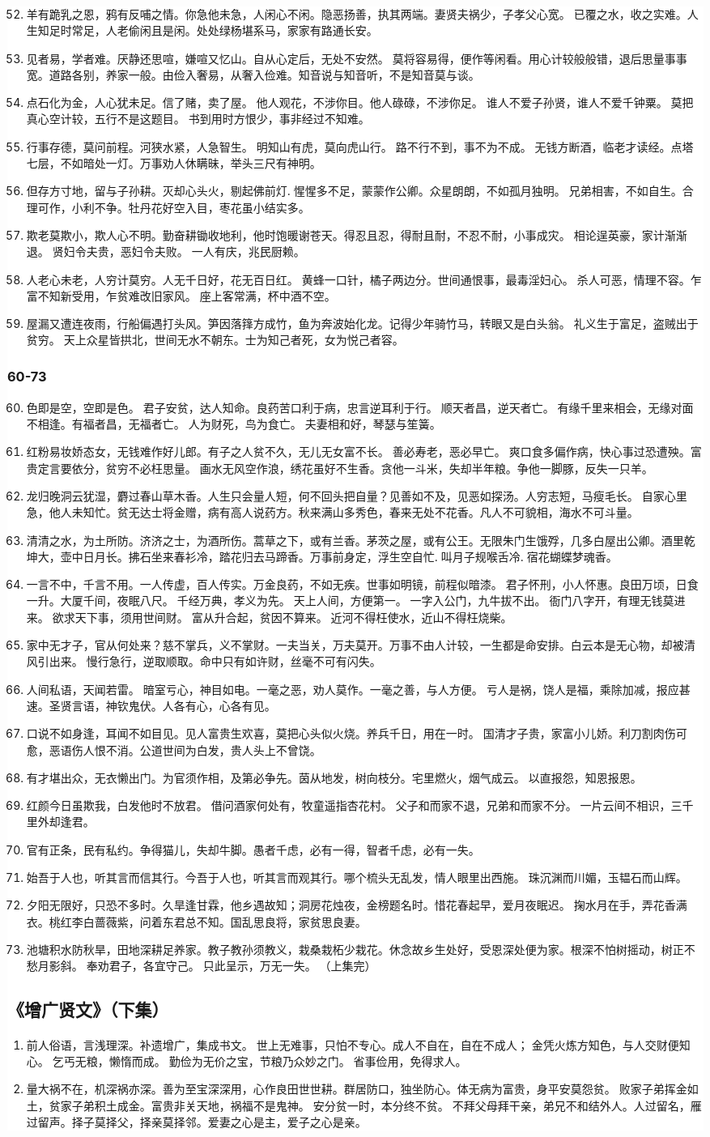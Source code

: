 52. 羊有跪乳之恩，鸦有反哺之情。你急他未急，人闲心不闲。隐恶扬善，执其两端。妻贤夫祸少，子孝父心宽。 已覆之水，收之实难。人生知足时常足，人老偷闲且是闲。处处绿杨堪系马，家家有路通长安。

53. 见者易，学者难。厌静还思喧，嫌喧又忆山。自从心定后，无处不安然。 莫将容易得，便作等闲看。用心计较般般错，退后思量事事宽。道路各别，养家一般。由俭入奢易，从奢入俭难。知音说与知音听，不是知音莫与谈。

54. 点石化为金，人心犹未足。信了赌，卖了屋。 他人观花，不涉你目。他人碌碌，不涉你足。 谁人不爱子孙贤，谁人不爱千钟粟。 莫把真心空计较，五行不是这题目。 书到用时方恨少，事非经过不知难。

55. 行事存德，莫问前程。河狭水紧，人急智生。 明知山有虎，莫向虎山行。 路不行不到，事不为不成。 无钱方断酒，临老才读经。点塔七层，不如暗处一灯。万事劝人休瞒昧，举头三尺有神明。

56. 但存方寸地，留与子孙耕。灭却心头火，剔起佛前灯. 惺惺多不足，蒙蒙作公卿。众星朗朗，不如孤月独明。 兄弟相害，不如自生。合理可作，小利不争。牡丹花好空入目，枣花虽小结实多。

57. 欺老莫欺小，欺人心不明。勤奋耕锄收地利，他时饱暖谢苍天。得忍且忍，得耐且耐，不忍不耐，小事成灾。 相论逞英豪，家计渐渐退。 贤妇令夫贵，恶妇令夫败。 一人有庆，兆民厨赖。

58. 人老心未老，人穷计莫穷。人无千日好，花无百日红。 黄蜂一口针，橘子两边分。世间通恨事，最毒淫妇心。 杀人可恶，情理不容。乍富不知新受用，乍贫难改旧家风。 座上客常满，杯中酒不空。

59. 屋漏又遭连夜雨，行船偏遇打头风。笋因落箨方成竹，鱼为奔波始化龙。记得少年骑竹马，转眼又是白头翁。 礼义生于富足，盗贼出于贫穷。 天上众星皆拱北，世间无水不朝东。士为知己者死，女为悦己者容。

### 60-73

60. 色即是空，空即是色。 君子安贫，达人知命。良药苦口利于病，忠言逆耳利于行。 顺天者昌，逆天者亡。 有缘千里来相会，无缘对面不相逢。有福者昌，无福者亡。 人为财死，鸟为食亡。 夫妻相和好，琴瑟与笙簧。

61. 红粉易妆娇态女，无钱难作好儿郎。有子之人贫不久，无儿无女富不长。 善必寿老，恶必早亡。 爽口食多偏作病，快心事过恐遭殃。富贵定言要依分，贫穷不必枉思量。 画水无风空作浪，绣花虽好不生香。贪他一斗米，失却半年粮。争他一脚豚，反失一只羊。

62. 龙归晚洞云犹湿，麝过春山草木香。人生只会量人短，何不回头把自量？见善如不及，见恶如探汤。人穷志短，马瘦毛长。 自家心里急，他人未知忙。贫无达士将金赠，病有高人说药方。秋来满山多秀色，春来无处不花香。凡人不可貌相，海水不可斗量。

63. 清清之水，为土所防。济济之士，为酒所伤。蒿草之下，或有兰香。茅茨之屋，或有公王。无限朱门生饿殍，几多白屋出公卿。酒里乾坤大，壶中日月长。拂石坐来春衫冷，踏花归去马蹄香。万事前身定，浮生空自忙. 叫月子规喉舌冷. 宿花蝴蝶梦魂香。

64. 一言不中，千言不用。一人传虚，百人传实。万金良药，不如无疾。世事如明镜，前程似暗漆。 君子怀刑，小人怀惠。良田万顷，日食一升。大厦千间，夜眠八尺。 千经万典，孝义为先。 天上人间，方便第一。 一字入公门，九牛拔不出。 衙门八字开，有理无钱莫进来。 欲求天下事，须用世间财。 富从升合起，贫因不算来。 近河不得枉使水，近山不得枉烧柴。

65. 家中无才子，官从何处来？慈不掌兵，义不掌财。一夫当关，万夫莫开。万事不由人计较，一生都是命安排。白云本是无心物，却被清风引出来。 慢行急行，逆取顺取。命中只有如许财，丝毫不可有闪失。

66. 人间私语，天闻若雷。 暗室亏心，神目如电。一毫之恶，劝人莫作。一毫之善，与人方便。 亏人是祸，饶人是福，乘除加减，报应甚速。圣贤言语，神钦鬼伏。人各有心，心各有见。

67. 口说不如身逢，耳闻不如目见。见人富贵生欢喜，莫把心头似火烧。养兵千日，用在一时。 国清才子贵，家富小儿娇。利刀割肉伤可愈，恶语伤人恨不消。公道世间为白发，贵人头上不曾饶。

68. 有才堪出众，无衣懒出门。为官须作相，及第必争先。茵从地发，树向枝分。宅里燃火，烟气成云。 以直报怨，知恩报恩。

69. 红颜今日虽欺我，白发他时不放君。 借问酒家何处有，牧童遥指杏花村。 父子和而家不退，兄弟和而家不分。 一片云间不相识，三千里外却逢君。

70. 官有正条，民有私约。争得猫儿，失却牛脚。愚者千虑，必有一得，智者千虑，必有一失。

71. 始吾于人也，听其言而信其行。今吾于人也，听其言而观其行。哪个梳头无乱发，情人眼里出西施。 珠沉渊而川媚，玉韫石而山辉。

72. 夕阳无限好，只恐不多时。久旱逢甘霖，他乡遇故知；洞房花烛夜，金榜题名时。惜花春起早，爱月夜眠迟。 掬水月在手，弄花香满衣。桃红李白蔷薇紫，问着东君总不知。国乱思良将，家贫思良妻。

73. 池塘积水防秋旱，田地深耕足养家。教子教孙须教义，栽桑栽柘少栽花。休念故乡生处好，受恩深处便为家。根深不怕树摇动，树正不愁月影斜。 奉劝君子，各宜守己。 只此呈示，万无一失。 （上集完）

## 《增广贤文》（下集）

1.   前人俗语，言浅理深。补遗增广，集成书文。
世上无难事，只怕不专心。成人不自在，自在不成人； 金凭火炼方知色，与人交财便知心。
乞丐无粮，懒惰而成。
勤俭为无价之宝，节粮乃众妙之门。 
省事俭用，免得求人。

1.  量大祸不在，机深祸亦深。善为至宝深深用，心作良田世世耕。群居防口，独坐防心。体无病为富贵，身平安莫怨贫。 败家子弟挥金如土，贫家子弟积土成金。富贵非关天地，祸福不是鬼神。 安分贫一时，本分终不贫。 不拜父母拜干亲，弟兄不和结外人。人过留名，雁过留声。择子莫择父，择亲莫择邻。爱妻之心是主，爱子之心是亲。
